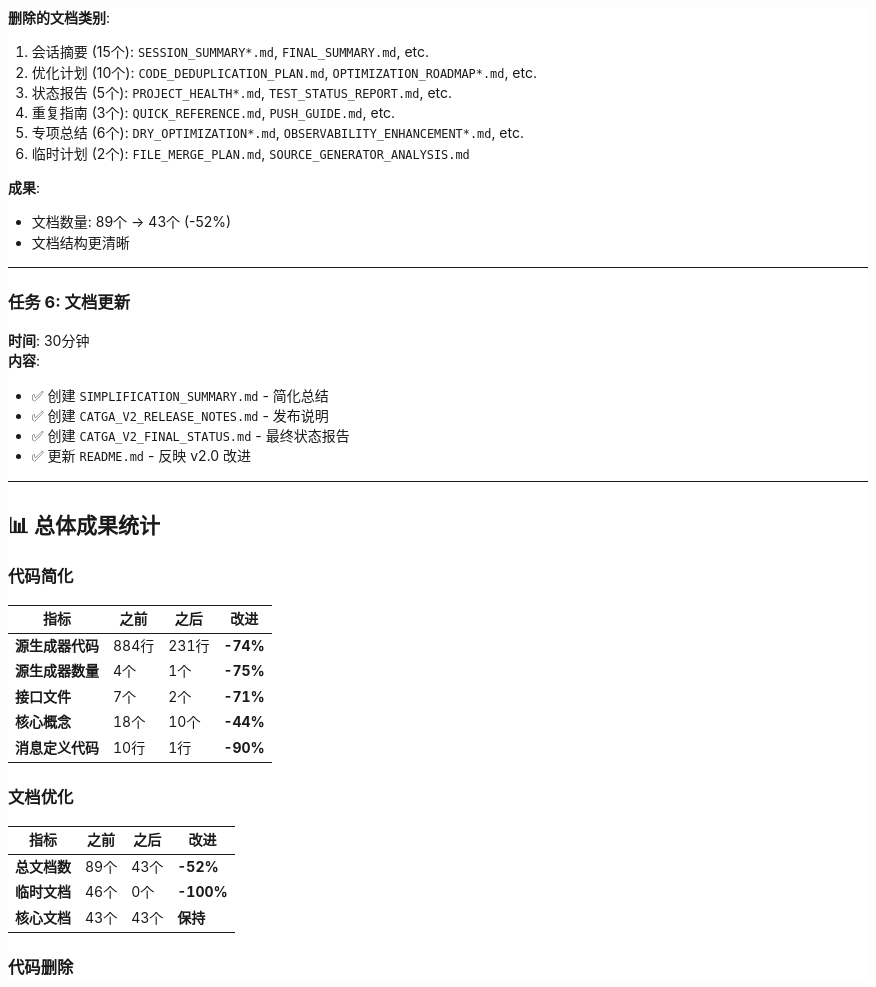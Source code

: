 **删除的文档类别**:
1. 会话摘要 (15个): `SESSION_SUMMARY*.md`, `FINAL_SUMMARY.md`, etc.
2. 优化计划 (10个): `CODE_DEDUPLICATION_PLAN.md`, `OPTIMIZATION_ROADMAP*.md`, etc.
3. 状态报告 (5个): `PROJECT_HEALTH*.md`, `TEST_STATUS_REPORT.md`, etc.
4. 重复指南 (3个): `QUICK_REFERENCE.md`, `PUSH_GUIDE.md`, etc.
5. 专项总结 (6个): `DRY_OPTIMIZATION*.md`, `OBSERVABILITY_ENHANCEMENT*.md`, etc.
6. 临时计划 (2个): `FILE_MERGE_PLAN.md`, `SOURCE_GENERATOR_ANALYSIS.md`

**成果**:
- 文档数量: 89个 → 43个 (-52%)
- 文档结构更清晰

---

### 任务 6: 文档更新
**时间**: 30分钟  
**内容**:
- ✅ 创建 `SIMPLIFICATION_SUMMARY.md` - 简化总结
- ✅ 创建 `CATGA_V2_RELEASE_NOTES.md` - 发布说明
- ✅ 创建 `CATGA_V2_FINAL_STATUS.md` - 最终状态报告
- ✅ 更新 `README.md` - 反映 v2.0 改进

---

## 📊 **总体成果统计**

### 代码简化

| 指标 | 之前 | 之后 | 改进 |
|------|------|------|------|
| **源生成器代码** | 884行 | 231行 | **-74%** |
| **源生成器数量** | 4个 | 1个 | **-75%** |
| **接口文件** | 7个 | 2个 | **-71%** |
| **核心概念** | 18个 | 10个 | **-44%** |
| **消息定义代码** | 10行 | 1行 | **-90%** |

### 文档优化

| 指标 | 之前 | 之后 | 改进 |
|------|------|------|------|
| **总文档数** | 89个 | 43个 | **-52%** |
| **临时文档** | 46个 | 0个 | **-100%** |
| **核心文档** | 43个 | 43个 | **保持** |

### 代码删除
